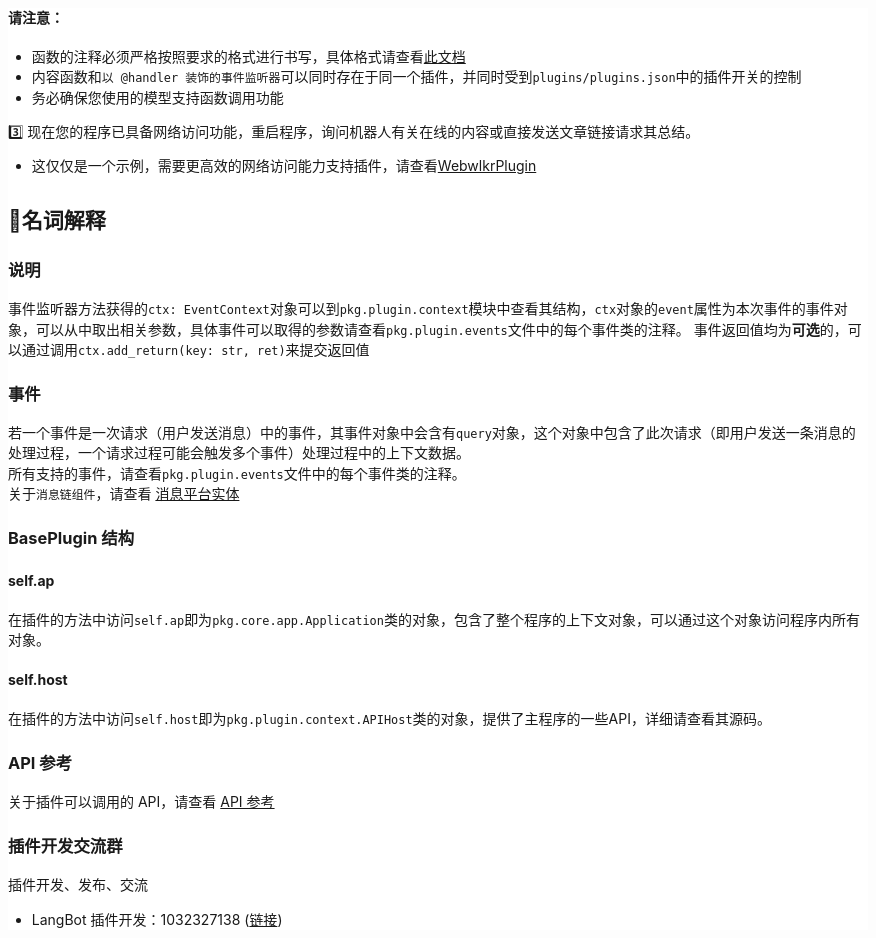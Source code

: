 #### 请注意：

- 函数的注释必须严格按照要求的格式进行书写，具体格式请查看[此文档](https://github.com/RockChinQ/CallingGPT/wiki/1.-Function-Format#function-format)
- 内容函数和`以 @handler 装饰的事件监听器`可以同时存在于同一个插件，并同时受到`plugins/plugins.json`中的插件开关的控制
- 务必确保您使用的模型支持函数调用功能

3️⃣ 现在您的程序已具备网络访问功能，重启程序，询问机器人有关在线的内容或直接发送文章链接请求其总结。

- 这仅仅是一个示例，需要更高效的网络访问能力支持插件，请查看[WebwlkrPlugin](https://github.com/RockChinQ/WebwlkrPlugin)

## 📄名词解释

### 说明

事件监听器方法获得的`ctx: EventContext`对象可以到`pkg.plugin.context`模块中查看其结构，`ctx`对象的`event`属性为本次事件的事件对象，可以从中取出相关参数，具体事件可以取得的参数请查看`pkg.plugin.events`文件中的每个事件类的注释。
事件返回值均为**可选**的，可以通过调用`ctx.add_return(key: str, ret)`来提交返回值

### 事件

若一个事件是一次请求（用户发送消息）中的事件，其事件对象中会含有`query`对象，这个对象中包含了此次请求（即用户发送一条消息的处理过程，一个请求过程可能会触发多个事件）处理过程中的上下文数据。  
所有支持的事件，请查看`pkg.plugin.events`文件中的每个事件类的注释。  
关于`消息链组件`，请查看 [消息平台实体](./messages)

### BasePlugin 结构

#### self.ap

在插件的方法中访问`self.ap`即为`pkg.core.app.Application`类的对象，包含了整个程序的上下文对象，可以通过这个对象访问程序内所有对象。

#### self.host

在插件的方法中访问`self.host`即为`pkg.plugin.context.APIHost`类的对象，提供了主程序的一些API，详细请查看其源码。

### API 参考

关于插件可以调用的 API，请查看 [API 参考](./api-ref)

### 插件开发交流群

插件开发、发布、交流

- LangBot 插件开发：1032327138 ([链接](https://qm.qq.com/q/G7ENGTjeou))  
